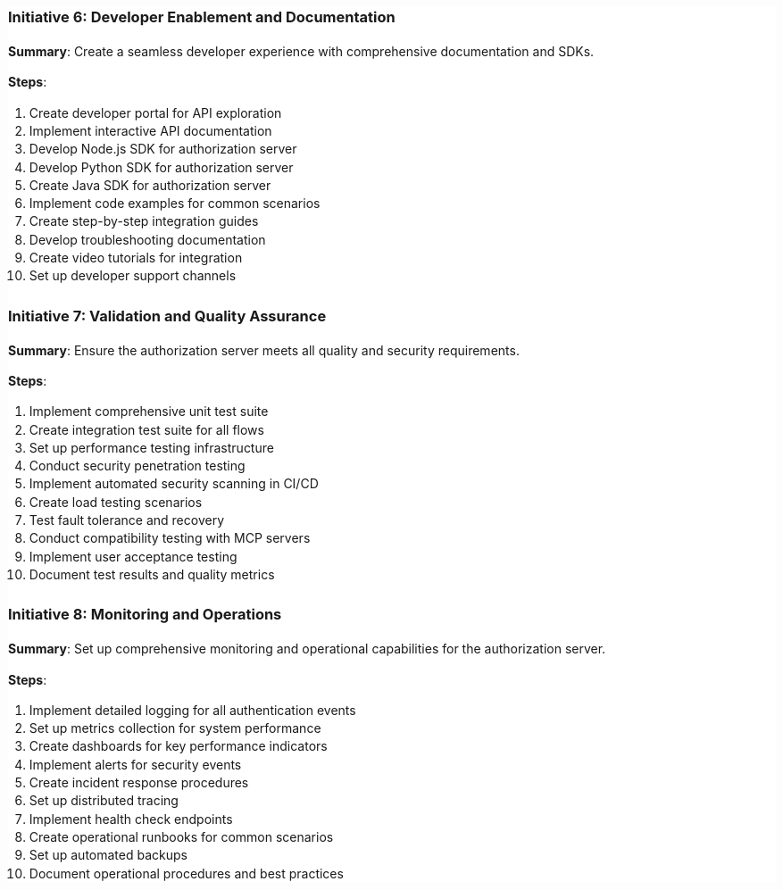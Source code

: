 ### Initiative 6: Developer Enablement and Documentation
**Summary**: Create a seamless developer experience with comprehensive documentation and SDKs.

**Steps**:
1. Create developer portal for API exploration
2. Implement interactive API documentation
3. Develop Node.js SDK for authorization server
4. Develop Python SDK for authorization server
5. Create Java SDK for authorization server
6. Implement code examples for common scenarios
7. Create step-by-step integration guides
8. Develop troubleshooting documentation
9. Create video tutorials for integration
10. Set up developer support channels

### Initiative 7: Validation and Quality Assurance
**Summary**: Ensure the authorization server meets all quality and security requirements.

**Steps**:
1. Implement comprehensive unit test suite
2. Create integration test suite for all flows
3. Set up performance testing infrastructure
4. Conduct security penetration testing
5. Implement automated security scanning in CI/CD
6. Create load testing scenarios
7. Test fault tolerance and recovery
8. Conduct compatibility testing with MCP servers
9. Implement user acceptance testing
10. Document test results and quality metrics

### Initiative 8: Monitoring and Operations
**Summary**: Set up comprehensive monitoring and operational capabilities for the authorization server.

**Steps**:
1. Implement detailed logging for all authentication events
2. Set up metrics collection for system performance
3. Create dashboards for key performance indicators
4. Implement alerts for security events
5. Create incident response procedures
6. Set up distributed tracing
7. Implement health check endpoints
8. Create operational runbooks for common scenarios
9. Set up automated backups
10. Document operational procedures and best practices
